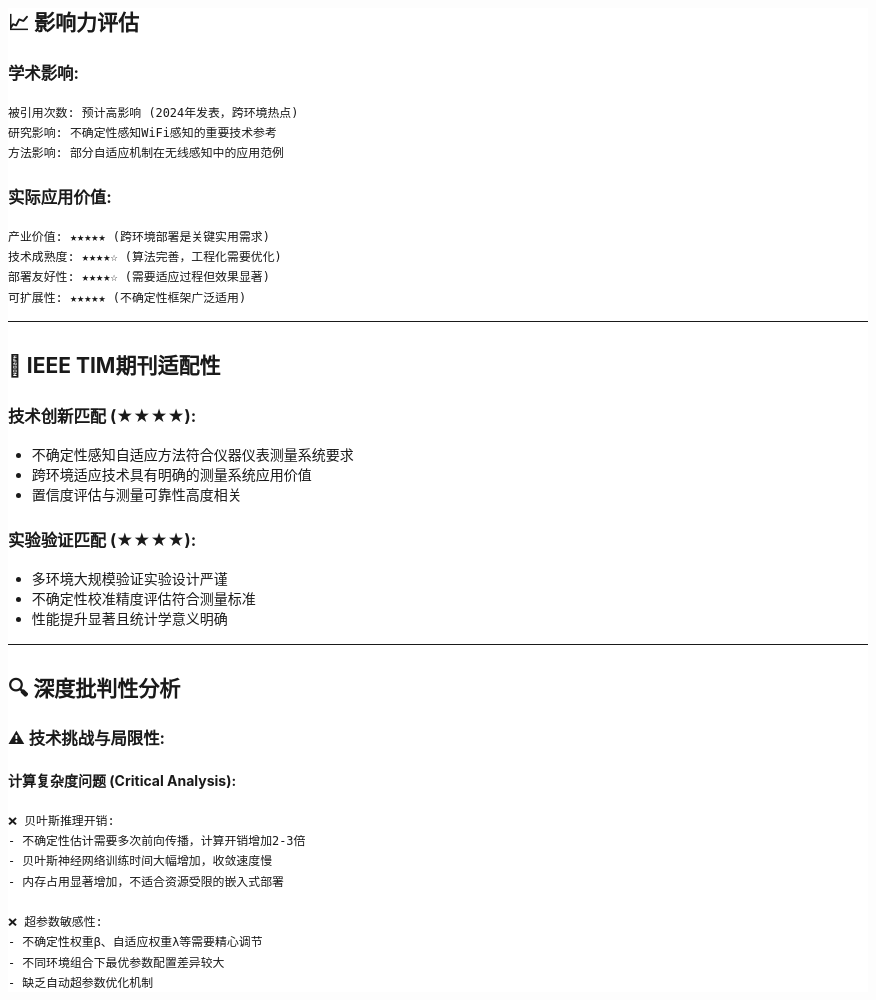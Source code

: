 
## 📈 **影响力评估**

### **学术影响:**
```
被引用次数: 预计高影响 (2024年发表，跨环境热点)
研究影响: 不确定性感知WiFi感知的重要技术参考
方法影响: 部分自适应机制在无线感知中的应用范例
```

### **实际应用价值:**
```
产业价值: ★★★★★ (跨环境部署是关键实用需求)
技术成熟度: ★★★★☆ (算法完善，工程化需要优化)
部署友好性: ★★★★☆ (需要适应过程但效果显著)
可扩展性: ★★★★★ (不确定性框架广泛适用)
```

---

## 🎯 **IEEE TIM期刊适配性**

### **技术创新匹配 (★★★★):**
- 不确定性感知自适应方法符合仪器仪表测量系统要求
- 跨环境适应技术具有明确的测量系统应用价值
- 置信度评估与测量可靠性高度相关

### **实验验证匹配 (★★★★):**
- 多环境大规模验证实验设计严谨
- 不确定性校准精度评估符合测量标准
- 性能提升显著且统计学意义明确

---

## 🔍 **深度批判性分析**

### **⚠️ 技术挑战与局限性:**

#### **计算复杂度问题 (Critical Analysis):**
```
❌ 贝叶斯推理开销:
- 不确定性估计需要多次前向传播，计算开销增加2-3倍
- 贝叶斯神经网络训练时间大幅增加，收敛速度慢
- 内存占用显著增加，不适合资源受限的嵌入式部署

❌ 超参数敏感性:
- 不确定性权重β、自适应权重λ等需要精心调节
- 不同环境组合下最优参数配置差异较大
- 缺乏自动超参数优化机制
```
